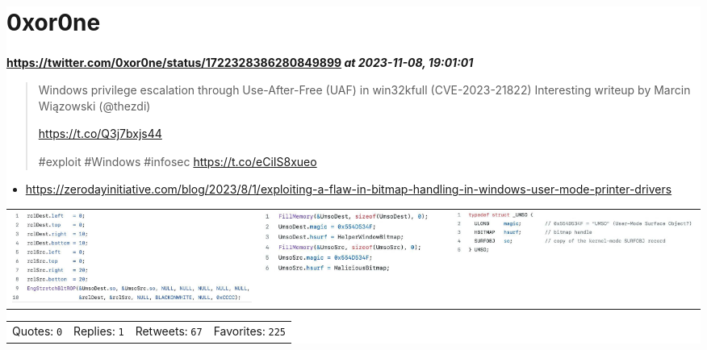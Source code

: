 
# 0xor0ne
**https://twitter.com/0xor0ne/status/1722328386280849899 _at 2023-11-08, 19:01:01_**
<blockquote>
Windows privilege escalation through Use-After-Free (UAF) in win32kfull (CVE-2023-21822)
Interesting writeup by Marcin Wiązowski (@thezdi)

https://t.co/Q3j7bxjs44

#exploit #Windows #infosec https://t.co/eCiIS8xueo
</blockquote>

* https://zerodayinitiative.com/blog/2023/8/1/exploiting-a-flaw-in-bitmap-handling-in-windows-user-mode-printer-drivers

<table><tr>
<td><img src="pictures/51e969b7204ad81f6883f7ce06ea8f2cefd73e66ee8700d943d4dfe816a52ae1.jpg" alt="51e969b7204ad81f6883f7ce06ea8f2cefd73e66ee8700d943d4dfe816a52ae1.jpg"></td>
<td><img src="pictures/21e5ef764fcd9ce3417d78e46af83686a21ab0e067389a6972874d0d66a4a2a5.jpg" alt="21e5ef764fcd9ce3417d78e46af83686a21ab0e067389a6972874d0d66a4a2a5.jpg"></td>
<td><img src="pictures/9f50305009562bfbc6352be62035d03b2a0947121ab7338e48b9465a7e1f05ad.jpg" alt="9f50305009562bfbc6352be62035d03b2a0947121ab7338e48b9465a7e1f05ad.jpg"></td>
</table></tr>
<table><tr>
<td>Quotes: <code>0</code></td>
<td>Replies: <code>1</code></td>
<td>Retweets: <code>67</code></td>
<td>Favorites: <code>225</code></td>
